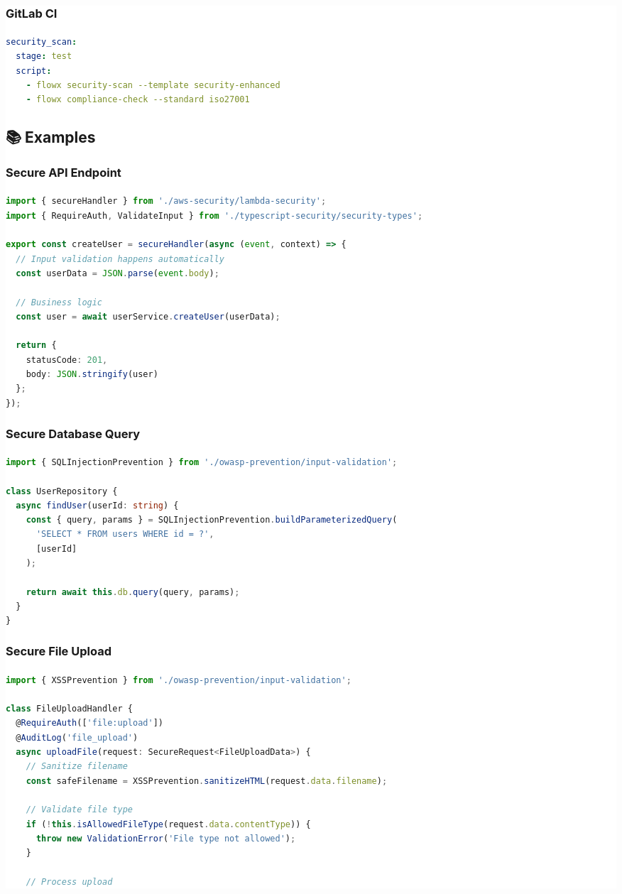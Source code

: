 ### GitLab CI
```yaml
security_scan:
  stage: test
  script:
    - flowx security-scan --template security-enhanced
    - flowx compliance-check --standard iso27001
```

## 📚 Examples

### Secure API Endpoint
```typescript
import { secureHandler } from './aws-security/lambda-security';
import { RequireAuth, ValidateInput } from './typescript-security/security-types';

export const createUser = secureHandler(async (event, context) => {
  // Input validation happens automatically
  const userData = JSON.parse(event.body);
  
  // Business logic
  const user = await userService.createUser(userData);
  
  return {
    statusCode: 201,
    body: JSON.stringify(user)
  };
});
```

### Secure Database Query
```typescript
import { SQLInjectionPrevention } from './owasp-prevention/input-validation';

class UserRepository {
  async findUser(userId: string) {
    const { query, params } = SQLInjectionPrevention.buildParameterizedQuery(
      'SELECT * FROM users WHERE id = ?',
      [userId]
    );
    
    return await this.db.query(query, params);
  }
}
```

### Secure File Upload
```typescript
import { XSSPrevention } from './owasp-prevention/input-validation';

class FileUploadHandler {
  @RequireAuth(['file:upload'])
  @AuditLog('file_upload')
  async uploadFile(request: SecureRequest<FileUploadData>) {
    // Sanitize filename
    const safeFilename = XSSPrevention.sanitizeHTML(request.data.filename);
    
    // Validate file type
    if (!this.isAllowedFileType(request.data.contentType)) {
      throw new ValidationError('File type not allowed');
    }
    
    // Process upload
```
